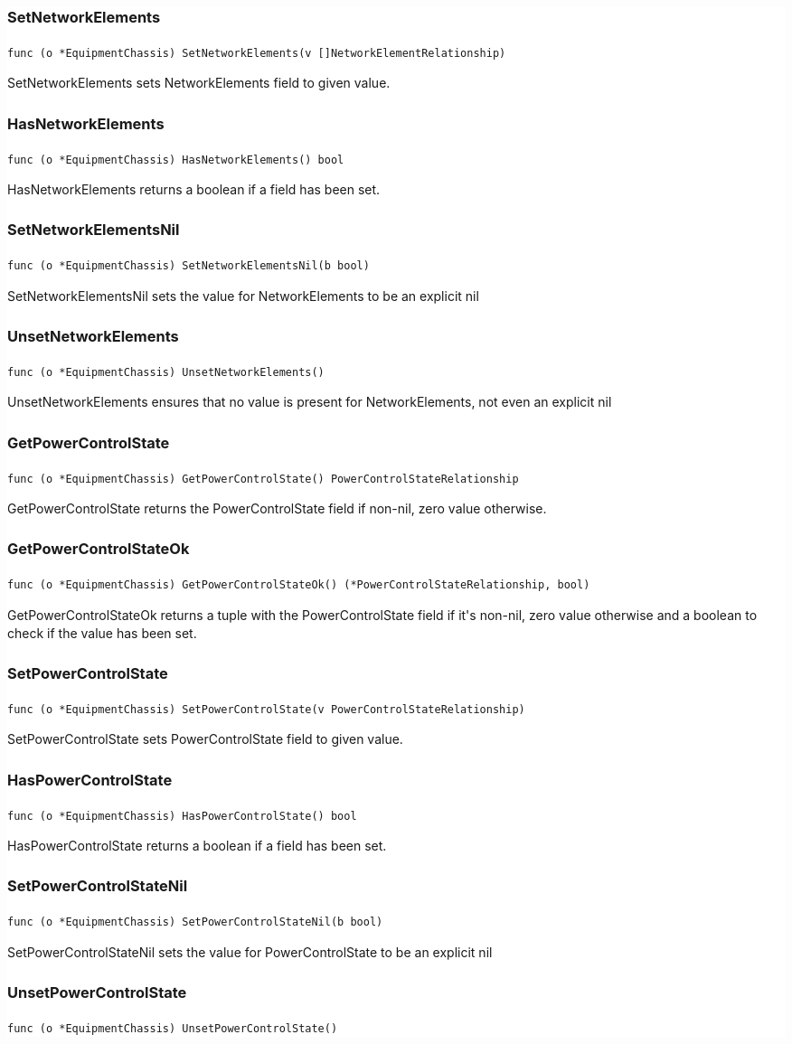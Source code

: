 ### SetNetworkElements

`func (o *EquipmentChassis) SetNetworkElements(v []NetworkElementRelationship)`

SetNetworkElements sets NetworkElements field to given value.

### HasNetworkElements

`func (o *EquipmentChassis) HasNetworkElements() bool`

HasNetworkElements returns a boolean if a field has been set.

### SetNetworkElementsNil

`func (o *EquipmentChassis) SetNetworkElementsNil(b bool)`

 SetNetworkElementsNil sets the value for NetworkElements to be an explicit nil

### UnsetNetworkElements
`func (o *EquipmentChassis) UnsetNetworkElements()`

UnsetNetworkElements ensures that no value is present for NetworkElements, not even an explicit nil
### GetPowerControlState

`func (o *EquipmentChassis) GetPowerControlState() PowerControlStateRelationship`

GetPowerControlState returns the PowerControlState field if non-nil, zero value otherwise.

### GetPowerControlStateOk

`func (o *EquipmentChassis) GetPowerControlStateOk() (*PowerControlStateRelationship, bool)`

GetPowerControlStateOk returns a tuple with the PowerControlState field if it's non-nil, zero value otherwise
and a boolean to check if the value has been set.

### SetPowerControlState

`func (o *EquipmentChassis) SetPowerControlState(v PowerControlStateRelationship)`

SetPowerControlState sets PowerControlState field to given value.

### HasPowerControlState

`func (o *EquipmentChassis) HasPowerControlState() bool`

HasPowerControlState returns a boolean if a field has been set.

### SetPowerControlStateNil

`func (o *EquipmentChassis) SetPowerControlStateNil(b bool)`

 SetPowerControlStateNil sets the value for PowerControlState to be an explicit nil

### UnsetPowerControlState
`func (o *EquipmentChassis) UnsetPowerControlState()`
